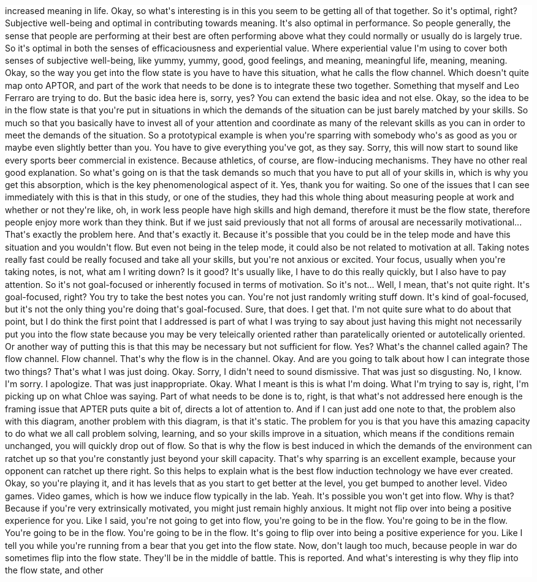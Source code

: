 increased meaning in life. Okay, so what's interesting is in this you seem to be getting all of that together. So it's optimal, right? Subjective well-being and optimal in contributing towards meaning. It's also optimal in performance. So people generally, the sense that people are performing at their best are often performing above what they could normally or usually do is largely true. So it's optimal in both the senses of efficaciousness and experiential value. Where experiential value I'm using to cover both senses of subjective well-being, like yummy, yummy, good, good feelings, and meaning, meaningful life, meaning, meaning. Okay, so the way you get into the flow state is you have to have this situation, what he calls the flow channel. Which doesn't quite map onto APTOR, and part of the work that needs to be done is to integrate these two together. Something that myself and Leo Ferraro are trying to do. But the basic idea here is, sorry, yes? You can extend the basic idea and not else. Okay, so the idea to be in the flow state is that you're put in situations in which the demands of the situation can be just barely matched by your skills. So much so that you basically have to invest all of your attention and coordinate as many of the relevant skills as you can in order to meet the demands of the situation. So a prototypical example is when you're sparring with somebody who's as good as you or maybe even slightly better than you. You have to give everything you've got, as they say. Sorry, this will now start to sound like every sports beer commercial in existence. Because athletics, of course, are flow-inducing mechanisms. They have no other real good explanation. So what's going on is that the task demands so much that you have to put all of your skills in, which is why you get this absorption, which is the key phenomenological aspect of it. Yes, thank you for waiting. So one of the issues that I can see immediately with this is that in this study, or one of the studies, they had this whole thing about measuring people at work and whether or not they're like, oh, in work less people have high skills and high demand, therefore it must be the flow state, therefore people enjoy more work than they think. But if we just said previously that not all forms of arousal are necessarily motivational... That's exactly the problem here. And that's exactly it. Because it's possible that you could be in the telep mode and have this situation and you wouldn't flow. But even not being in the telep mode, it could also be not related to motivation at all. Taking notes really fast could be really focused and take all your skills, but you're not anxious or excited. Your focus, usually when you're taking notes, is not, what am I writing down? Is it good? It's usually like, I have to do this really quickly, but I also have to pay attention. So it's not goal-focused or inherently focused in terms of motivation. So it's not... Well, I mean, that's not quite right. It's goal-focused, right? You try to take the best notes you can. You're not just randomly writing stuff down. It's kind of goal-focused, but it's not the only thing you're doing that's goal-focused. Sure, that does. I get that. I'm not quite sure what to do about that point, but I do think the first point that I addressed is part of what I was trying to say about just having this might not necessarily put you into the flow state because you may be very teleically oriented rather than paratelically oriented or autotelically oriented. Or another way of putting this is that this may be necessary but not sufficient for flow. Yes? What's the channel called again? The flow channel. Flow channel. That's why the flow is in the channel. Okay. And are you going to talk about how I can integrate those two things? That's what I was just doing. Okay. Sorry, I didn't need to sound dismissive. That was just so disgusting. No, I know. I'm sorry. I apologize. That was just inappropriate. Okay. What I meant is this is what I'm doing. What I'm trying to say is, right, I'm picking up on what Chloe was saying. Part of what needs to be done is to, right, is that what's not addressed here enough is the framing issue that APTER puts quite a bit of, directs a lot of attention to. And if I can just add one note to that, the problem also with this diagram, another problem with this diagram, is that it's static. The problem for you is that you have this amazing capacity to do what we all call problem solving, learning, and so your skills improve in a situation, which means if the conditions remain unchanged, you will quickly drop out of flow. So that is why the flow is best induced in which the demands of the environment can ratchet up so that you're constantly just beyond your skill capacity. That's why sparring is an excellent example, because your opponent can ratchet up there right. So this helps to explain what is the best flow induction technology we have ever created. Okay, so you're playing it, and it has levels that as you start to get better at the level, you get bumped to another level. Video games. Video games, which is how we induce flow typically in the lab. Yeah. It's possible you won't get into flow. Why is that? Because if you're very extrinsically motivated, you might just remain highly anxious. It might not flip over into being a positive experience for you. Like I said, you're not going to get into flow, you're going to be in the flow. You're going to be in the flow. You're going to be in the flow. You're going to be in the flow. It's going to flip over into being a positive experience for you. Like I tell you while you're running from a bear that you get into the flow state. Now, don't laugh too much, because people in war do sometimes flip into the flow state. They'll be in the middle of battle. This is reported. And what's interesting is why they flip into the flow state, and other
